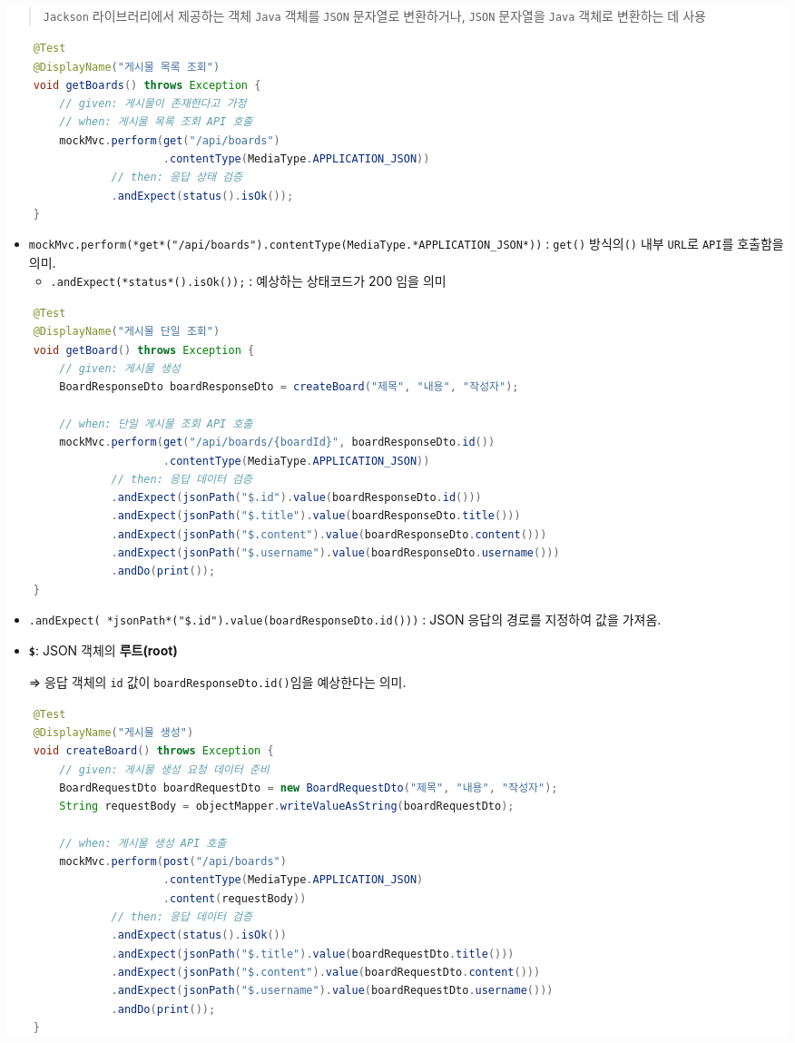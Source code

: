   > `Jackson` 라이브러리에서 제공하는 객체
  `Java` 객체를 `JSON` 문자열로 변환하거나, `JSON` 문자열을 `Java` 객체로 변환하는 데 사용
>

```java
    @Test
    @DisplayName("게시물 목록 조회")
    void getBoards() throws Exception {
        // given: 게시물이 존재한다고 가정
        // when: 게시물 목록 조회 API 호출
        mockMvc.perform(get("/api/boards")
                        .contentType(MediaType.APPLICATION_JSON))
                // then: 응답 상태 검증
                .andExpect(status().isOk());
    }
```

- `mockMvc.perform(*get*("/api/boards").contentType(MediaType.*APPLICATION_JSON*))`
  : `get()` 방식의`()` 내부 `URL`로 `API`를 호출함을 의미.
  - `.andExpect(*status*().isOk());`
  : 예상하는 상태코드가 200 임을 의미

```java
    @Test
    @DisplayName("게시물 단일 조회")
    void getBoard() throws Exception {
        // given: 게시물 생성
        BoardResponseDto boardResponseDto = createBoard("제목", "내용", "작성자");

        // when: 단일 게시물 조회 API 호출
        mockMvc.perform(get("/api/boards/{boardId}", boardResponseDto.id())
                        .contentType(MediaType.APPLICATION_JSON))
                // then: 응답 데이터 검증
                .andExpect(jsonPath("$.id").value(boardResponseDto.id()))
                .andExpect(jsonPath("$.title").value(boardResponseDto.title()))
                .andExpect(jsonPath("$.content").value(boardResponseDto.content()))
                .andExpect(jsonPath("$.username").value(boardResponseDto.username()))
                .andDo(print());
    }
```

- `.andExpect(
*jsonPath*("$.id").value(boardResponseDto.id()))`
: JSON 응답의 경로를 지정하여 값을 가져옴.
- **`$`**: JSON 객체의 **루트(root)**

    ⇒ 응답 객체의 `id` 값이 `boardResponseDto.id()`임을 예상한다는 의미.


```java
    @Test
    @DisplayName("게시물 생성")
    void createBoard() throws Exception {
        // given: 게시물 생성 요청 데이터 준비
        BoardRequestDto boardRequestDto = new BoardRequestDto("제목", "내용", "작성자");
        String requestBody = objectMapper.writeValueAsString(boardRequestDto);

        // when: 게시물 생성 API 호출
        mockMvc.perform(post("/api/boards")
                        .contentType(MediaType.APPLICATION_JSON)
                        .content(requestBody))
                // then: 응답 데이터 검증
                .andExpect(status().isOk())
                .andExpect(jsonPath("$.title").value(boardRequestDto.title()))
                .andExpect(jsonPath("$.content").value(boardRequestDto.content()))
                .andExpect(jsonPath("$.username").value(boardRequestDto.username()))
                .andDo(print());
    }
```